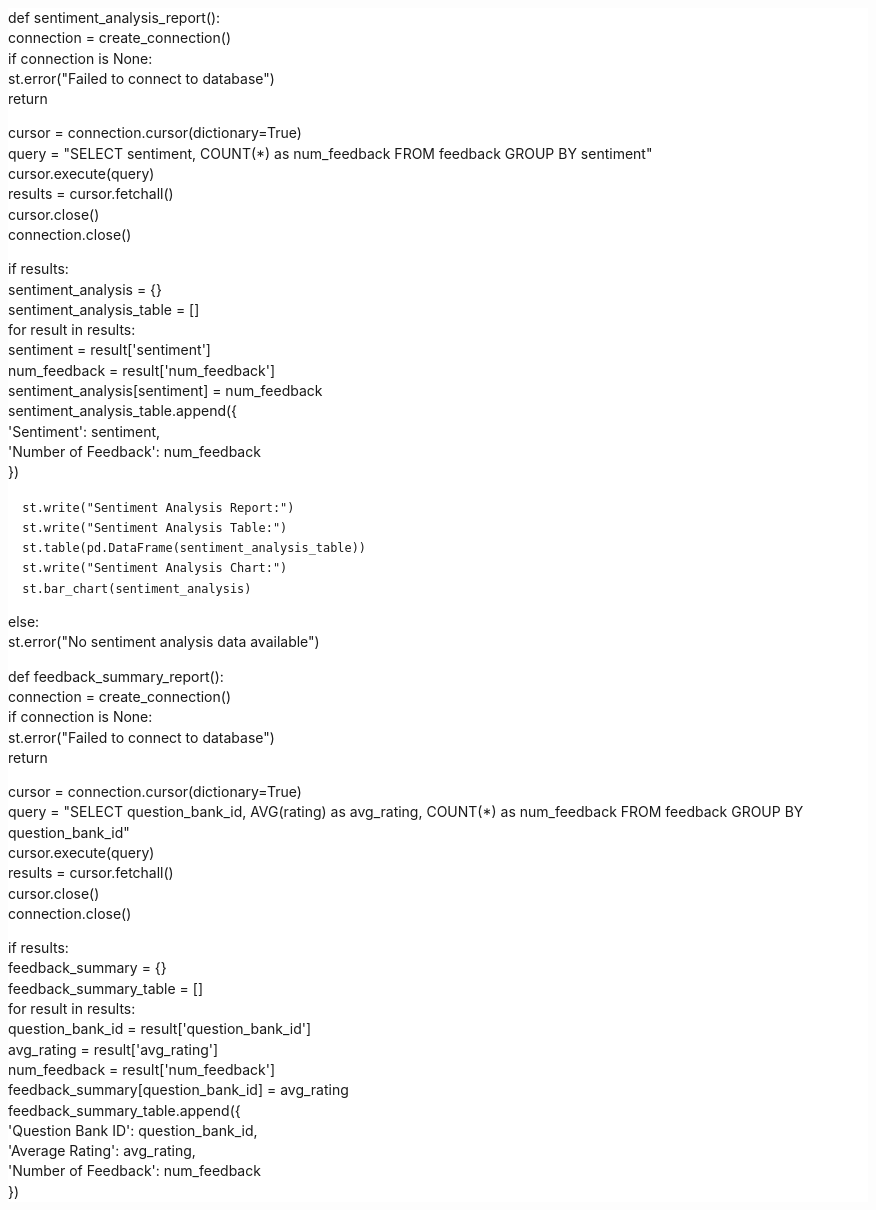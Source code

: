 def sentiment_analysis_report():  
   connection = create_connection()  
   if connection is None:  
      st.error("Failed to connect to database")  
      return  
  
   cursor = connection.cursor(dictionary=True)  
   query = "SELECT sentiment, COUNT(*) as num_feedback FROM feedback GROUP BY sentiment"  
   cursor.execute(query)  
   results = cursor.fetchall()  
   cursor.close()  
   connection.close()  
  
   if results:  
      sentiment_analysis = {}  
      sentiment_analysis_table = []  
      for result in results:  
        sentiment = result['sentiment']  
        num_feedback = result['num_feedback']  
        sentiment_analysis[sentiment] = num_feedback  
        sentiment_analysis_table.append({  
           'Sentiment': sentiment,  
           'Number of Feedback': num_feedback  
        })  
  
      st.write("Sentiment Analysis Report:")  
      st.write("Sentiment Analysis Table:")  
      st.table(pd.DataFrame(sentiment_analysis_table))  
      st.write("Sentiment Analysis Chart:")  
      st.bar_chart(sentiment_analysis)  
   else:  
      st.error("No sentiment analysis data available")  
  
def feedback_summary_report():  
   connection = create_connection()  
   if connection is None:  
      st.error("Failed to connect to database")  
      return  
  
   cursor = connection.cursor(dictionary=True)  
   query = "SELECT question_bank_id, AVG(rating) as avg_rating, COUNT(*) as num_feedback FROM feedback GROUP BY question_bank_id"  
   cursor.execute(query)  
   results = cursor.fetchall()  
   cursor.close()  
   connection.close()  
  
   if results:  
      feedback_summary = {}  
      feedback_summary_table = []  
      for result in results:  
        question_bank_id = result['question_bank_id']  
        avg_rating = result['avg_rating']  
        num_feedback = result['num_feedback']  
        feedback_summary[question_bank_id] = avg_rating  
        feedback_summary_table.append({  
           'Question Bank ID': question_bank_id,  
           'Average Rating': avg_rating,  
           'Number of Feedback': num_feedback  
        })  
  